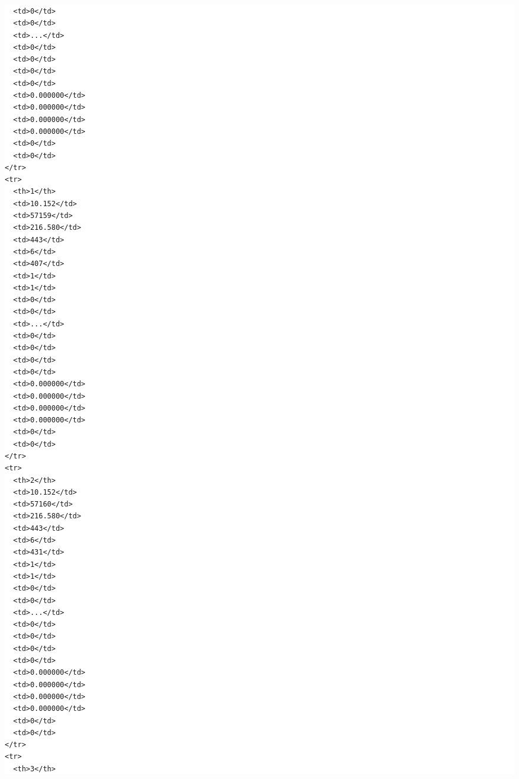      <td>0</td>
      <td>0</td>
      <td>...</td>
      <td>0</td>
      <td>0</td>
      <td>0</td>
      <td>0</td>
      <td>0.000000</td>
      <td>0.000000</td>
      <td>0.000000</td>
      <td>0.000000</td>
      <td>0</td>
      <td>0</td>
    </tr>
    <tr>
      <th>1</th>
      <td>10.152</td>
      <td>57159</td>
      <td>216.580</td>
      <td>443</td>
      <td>6</td>
      <td>407</td>
      <td>1</td>
      <td>1</td>
      <td>0</td>
      <td>0</td>
      <td>...</td>
      <td>0</td>
      <td>0</td>
      <td>0</td>
      <td>0</td>
      <td>0.000000</td>
      <td>0.000000</td>
      <td>0.000000</td>
      <td>0.000000</td>
      <td>0</td>
      <td>0</td>
    </tr>
    <tr>
      <th>2</th>
      <td>10.152</td>
      <td>57160</td>
      <td>216.580</td>
      <td>443</td>
      <td>6</td>
      <td>431</td>
      <td>1</td>
      <td>1</td>
      <td>0</td>
      <td>0</td>
      <td>...</td>
      <td>0</td>
      <td>0</td>
      <td>0</td>
      <td>0</td>
      <td>0.000000</td>
      <td>0.000000</td>
      <td>0.000000</td>
      <td>0.000000</td>
      <td>0</td>
      <td>0</td>
    </tr>
    <tr>
      <th>3</th>